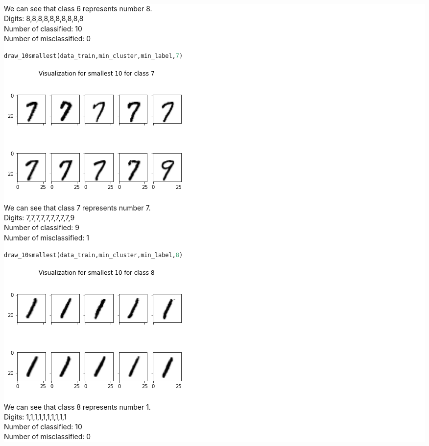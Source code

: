 

We can see that class 6 represents number 8.  
Digits: 8,8,8,8,8,8,8,8,8,8  
Number of classified: 10  
Number of misclassified: 0 


```python
draw_10smallest(data_train,min_cluster,min_label,7)
```


![png](output_35_0.png)


We can see that class 7 represents number 7.  
Digits: 7,7,7,7,7,7,7,7,7,9  
Number of classified: 9  
Number of misclassified: 1 


```python
draw_10smallest(data_train,min_cluster,min_label,8)
```


![png](output_37_0.png)


We can see that class 8 represents number 1.  
Digits: 1,1,1,1,1,1,1,1,1,1  
Number of classified: 10  
Number of misclassified: 0 
